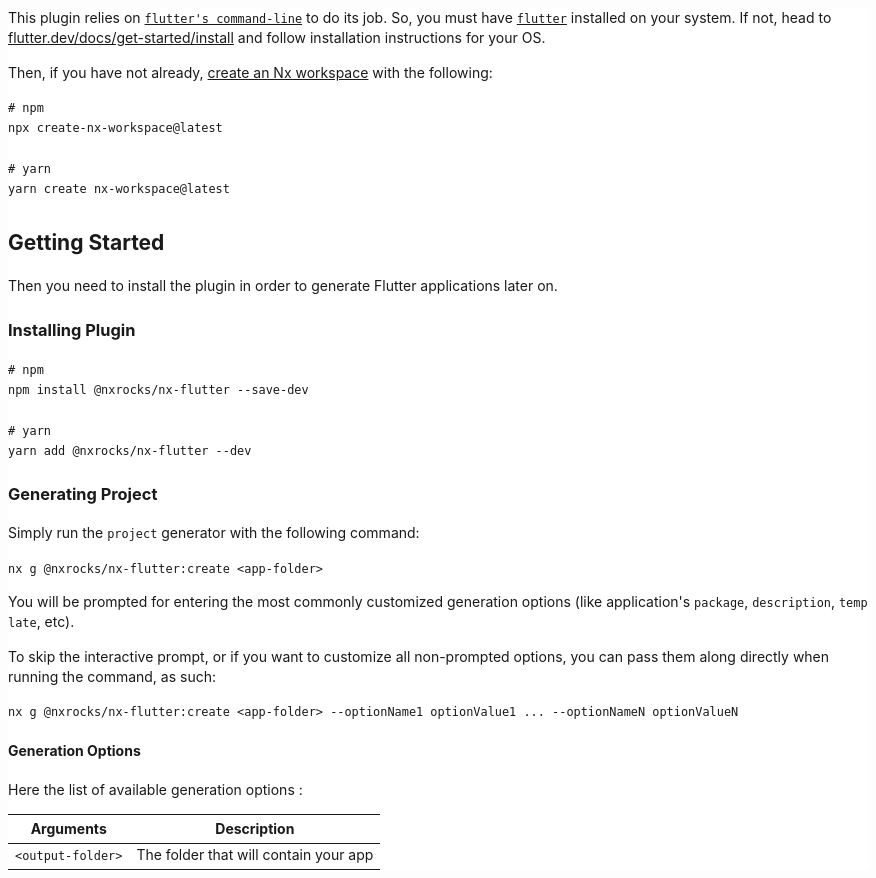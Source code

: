 This plugin relies on [`flutter's command-line`](https://flutter.dev/docs/reference/flutter-cli) to do its job. So, you must have [`flutter`](https://flutter.dev) installed on your system. If not, head to [flutter.dev/docs/get-started/install](https://flutter.dev/docs/get-started/install) and follow installation instructions for your OS.

Then, if you have not already, [create an Nx workspace](https://github.com/nrwl/nx#creating-an-nx-workspace) with the following:

```
# npm
npx create-nx-workspace@latest

# yarn
yarn create nx-workspace@latest
```

## Getting Started

Then you need to install the plugin in order to generate Flutter applications later on.

### Installing Plugin

```
# npm
npm install @nxrocks/nx-flutter --save-dev

# yarn
yarn add @nxrocks/nx-flutter --dev
```

### Generating Project

Simply run the `project` generator with the following command:

```
nx g @nxrocks/nx-flutter:create <app-folder>
```

You will be prompted for entering the most commonly customized generation options (like application's `package`, `description`, `template`, etc).

To skip the interactive prompt, or if you want to customize all non-prompted options, you can pass them along directly when running the command, as such:

```
nx g @nxrocks/nx-flutter:create <app-folder> --optionName1 optionValue1 ... --optionNameN optionValueN
```

#### Generation Options

Here the list of available generation options :

| Arguments         | Description                           |
| ----------------- | ------------------------------------- |
| `<output-folder>` | The folder that will contain your app |
